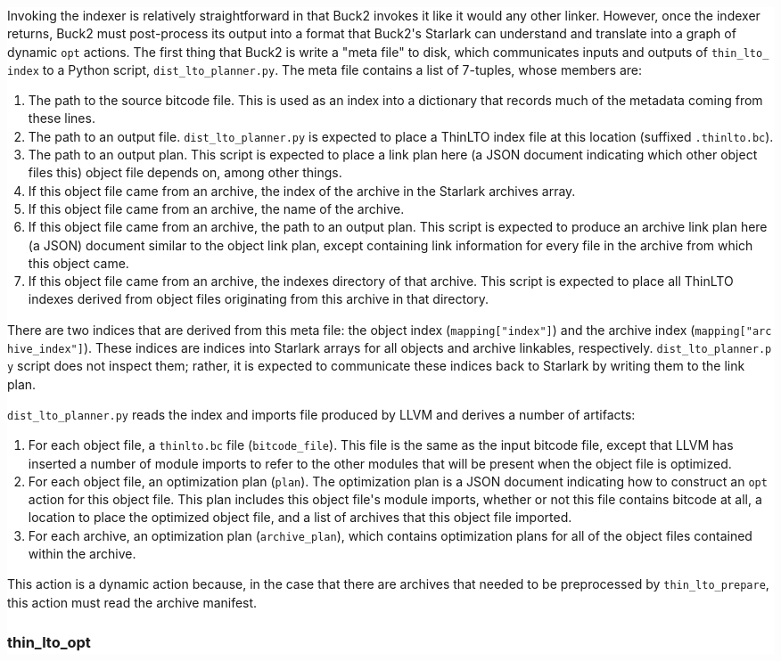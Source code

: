Invoking the indexer is relatively straightforward in that Buck2 invokes it like
it would any other linker. However, once the indexer returns, Buck2 must
post-process its output into a format that Buck2's Starlark can understand and
translate into a graph of dynamic `opt` actions. The first thing that Buck2 is
write a "meta file" to disk, which communicates inputs and outputs of
`thin_lto_index` to a Python script, `dist_lto_planner.py`. The meta file
contains a list of 7-tuples, whose members are:

1. The path to the source bitcode file. This is used as an index into a
   dictionary that records much of the metadata coming from these lines.
2. The path to an output file. `dist_lto_planner.py` is expected to place a
   ThinLTO index file at this location (suffixed `.thinlto.bc`).
3. The path to an output plan. This script is expected to place a link plan here
   (a JSON document indicating which other object files this) object file
   depends on, among other things.
4. If this object file came from an archive, the index of the archive in the
   Starlark archives array.
5. If this object file came from an archive, the name of the archive.
6. If this object file came from an archive, the path to an output plan. This
   script is expected to produce an archive link plan here (a JSON) document
   similar to the object link plan, except containing link information for every
   file in the archive from which this object came.
7. If this object file came from an archive, the indexes directory of that
   archive. This script is expected to place all ThinLTO indexes derived from
   object files originating from this archive in that directory.

There are two indices that are derived from this meta file: the object index
(`mapping["index"]`) and the archive index (`mapping["archive_index"]`). These
indices are indices into Starlark arrays for all objects and archive linkables,
respectively. `dist_lto_planner.py` script does not inspect them; rather, it is
expected to communicate these indices back to Starlark by writing them to the
link plan.

`dist_lto_planner.py` reads the index and imports file produced by LLVM and
derives a number of artifacts:

1. For each object file, a `thinlto.bc` file (`bitcode_file`). This file is the
   same as the input bitcode file, except that LLVM has inserted a number of
   module imports to refer to the other modules that will be present when the
   object file is optimized.
2. For each object file, an optimization plan (`plan`). The optimization plan is
   a JSON document indicating how to construct an `opt` action for this object
   file. This plan includes this object file's module imports, whether or not
   this file contains bitcode at all, a location to place the optimized object
   file, and a list of archives that this object file imported.
3. For each archive, an optimization plan (`archive_plan`), which contains
   optimization plans for all of the object files contained within the archive.

This action is a dynamic action because, in the case that there are archives
that needed to be preprocessed by `thin_lto_prepare`, this action must read the
archive manifest.

### thin_lto_opt

